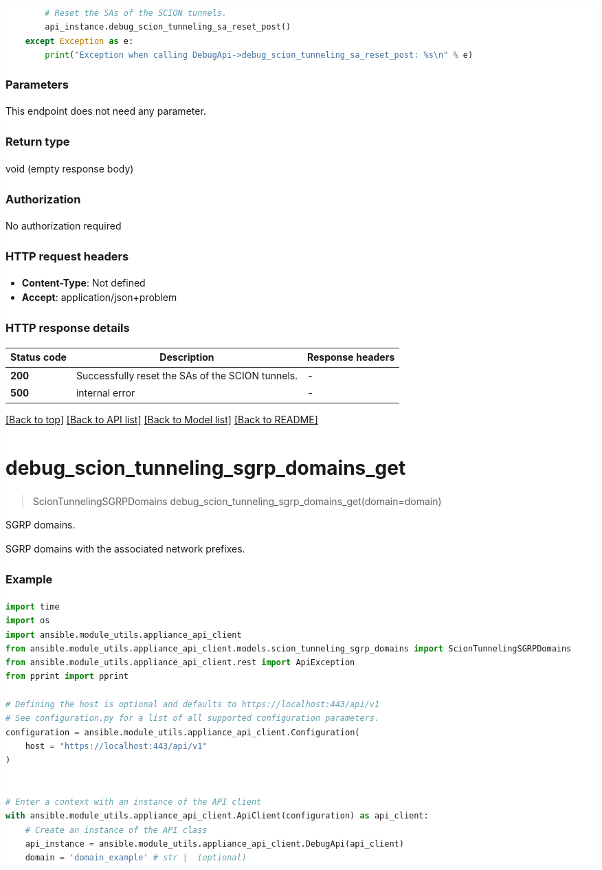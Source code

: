 ```python
        # Reset the SAs of the SCION tunnels.
        api_instance.debug_scion_tunneling_sa_reset_post()
    except Exception as e:
        print("Exception when calling DebugApi->debug_scion_tunneling_sa_reset_post: %s\n" % e)
```



### Parameters

This endpoint does not need any parameter.

### Return type

void (empty response body)

### Authorization

No authorization required

### HTTP request headers

 - **Content-Type**: Not defined
 - **Accept**: application/json+problem

### HTTP response details

| Status code | Description | Response headers |
|-------------|-------------|------------------|
**200** | Successfully reset the SAs of the SCION tunnels. |  -  |
**500** | internal error |  -  |

[[Back to top]](#) [[Back to API list]](../README.md#documentation-for-api-endpoints) [[Back to Model list]](../README.md#documentation-for-models) [[Back to README]](../README.md)

# **debug_scion_tunneling_sgrp_domains_get**
> ScionTunnelingSGRPDomains debug_scion_tunneling_sgrp_domains_get(domain=domain)

SGRP domains.

SGRP domains with the associated network prefixes.

### Example


```python
import time
import os
import ansible.module_utils.appliance_api_client
from ansible.module_utils.appliance_api_client.models.scion_tunneling_sgrp_domains import ScionTunnelingSGRPDomains
from ansible.module_utils.appliance_api_client.rest import ApiException
from pprint import pprint

# Defining the host is optional and defaults to https://localhost:443/api/v1
# See configuration.py for a list of all supported configuration parameters.
configuration = ansible.module_utils.appliance_api_client.Configuration(
    host = "https://localhost:443/api/v1"
)


# Enter a context with an instance of the API client
with ansible.module_utils.appliance_api_client.ApiClient(configuration) as api_client:
    # Create an instance of the API class
    api_instance = ansible.module_utils.appliance_api_client.DebugApi(api_client)
    domain = 'domain_example' # str |  (optional)
```